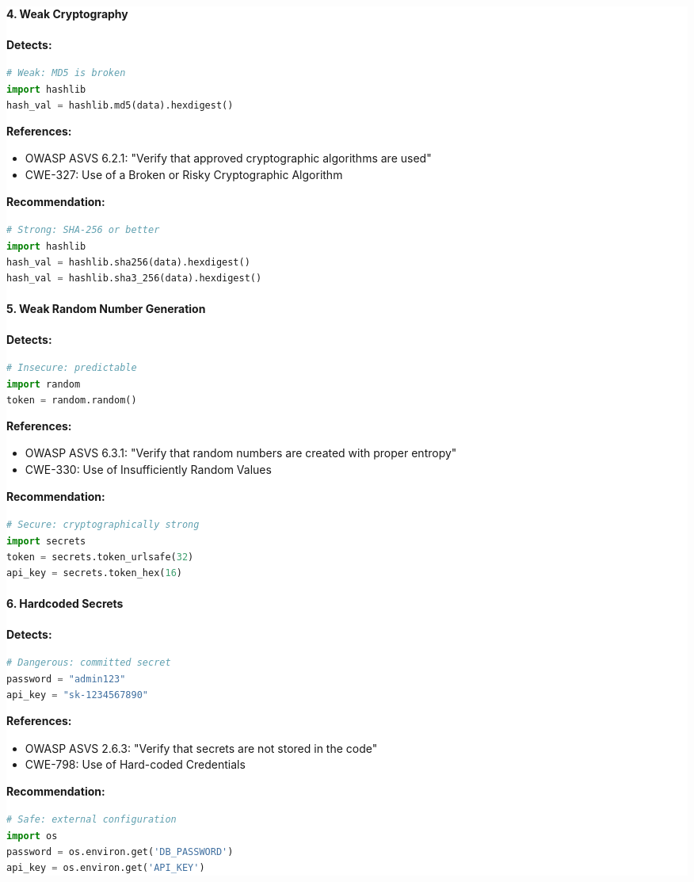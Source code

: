 #### 4. Weak Cryptography

**Detects:**
```python
# Weak: MD5 is broken
import hashlib
hash_val = hashlib.md5(data).hexdigest()
```

**References:**
- OWASP ASVS 6.2.1: "Verify that approved cryptographic algorithms are used"
- CWE-327: Use of a Broken or Risky Cryptographic Algorithm

**Recommendation:**
```python
# Strong: SHA-256 or better
import hashlib
hash_val = hashlib.sha256(data).hexdigest()
hash_val = hashlib.sha3_256(data).hexdigest()
```

#### 5. Weak Random Number Generation

**Detects:**
```python
# Insecure: predictable
import random
token = random.random()
```

**References:**
- OWASP ASVS 6.3.1: "Verify that random numbers are created with proper entropy"
- CWE-330: Use of Insufficiently Random Values

**Recommendation:**
```python
# Secure: cryptographically strong
import secrets
token = secrets.token_urlsafe(32)
api_key = secrets.token_hex(16)
```

#### 6. Hardcoded Secrets

**Detects:**
```python
# Dangerous: committed secret
password = "admin123"
api_key = "sk-1234567890"
```

**References:**
- OWASP ASVS 2.6.3: "Verify that secrets are not stored in the code"
- CWE-798: Use of Hard-coded Credentials

**Recommendation:**
```python
# Safe: external configuration
import os
password = os.environ.get('DB_PASSWORD')
api_key = os.environ.get('API_KEY')
```
